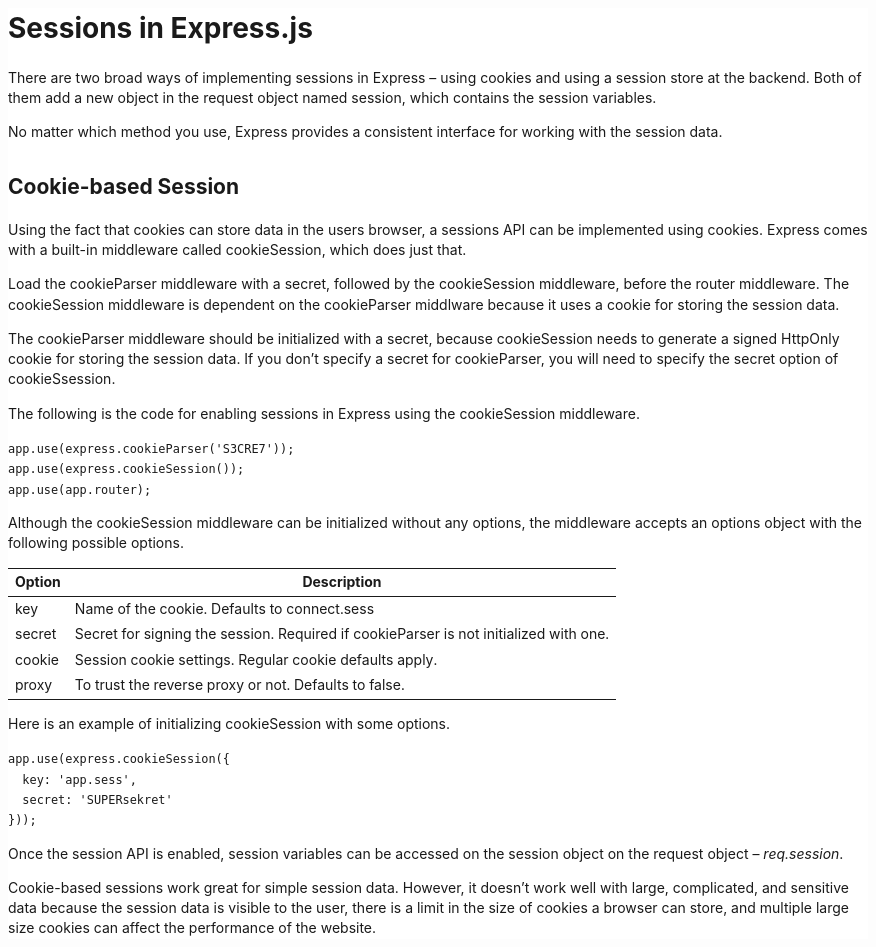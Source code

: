 # Sessions in Express.js

There are two broad ways of implementing sessions in Express – using cookies and using a session store at the backend. Both of them add a new object in the request object named session, which contains the session variables.

No matter which method you use, Express provides a consistent interface for working with the session data.

## Cookie-based Session

Using the fact that cookies can store data in the users browser, a sessions API can be implemented using cookies. Express comes with a built-in middleware called cookieSession, which does just that.

Load the cookieParser middleware with a secret, followed by the cookieSession middleware, before the router middleware. The cookieSession middleware is dependent on the cookieParser middlware because it uses a cookie for storing the session data.

The cookieParser middleware should be initialized with a secret, because cookieSession needs to generate a signed HttpOnly cookie for storing the session data. If you don’t specify a secret for cookieParser, you will need to specify the secret option of cookieSsession.

The following is the code for enabling sessions in Express using the cookieSession middleware.

```
app.use(express.cookieParser('S3CRE7'));
app.use(express.cookieSession());
app.use(app.router);
```

Although the cookieSession middleware can be initialized without any options, the middleware accepts an options object with the following possible options.

| Option | Description |
|--------|-------------|
| key | Name of the cookie. Defaults to connect.sess |
| secret | Secret for signing the session. Required if cookieParser is not initialized with one. |
| cookie | Session cookie settings. Regular cookie defaults apply. |
| proxy | To trust the reverse proxy or not. Defaults to false. |

Here is an example of initializing cookieSession with some options.

```
app.use(express.cookieSession({
  key: 'app.sess',
  secret: 'SUPERsekret'
}));
```

Once the session API is enabled, session variables can be accessed on the session object on the request object – *req.session*.

Cookie-based sessions work great for simple session data. However, it doesn’t work well with large, complicated, and sensitive data because the session data is visible to the user, there is a limit in the size of cookies a browser can store, and multiple large size cookies can affect the performance of the website.
